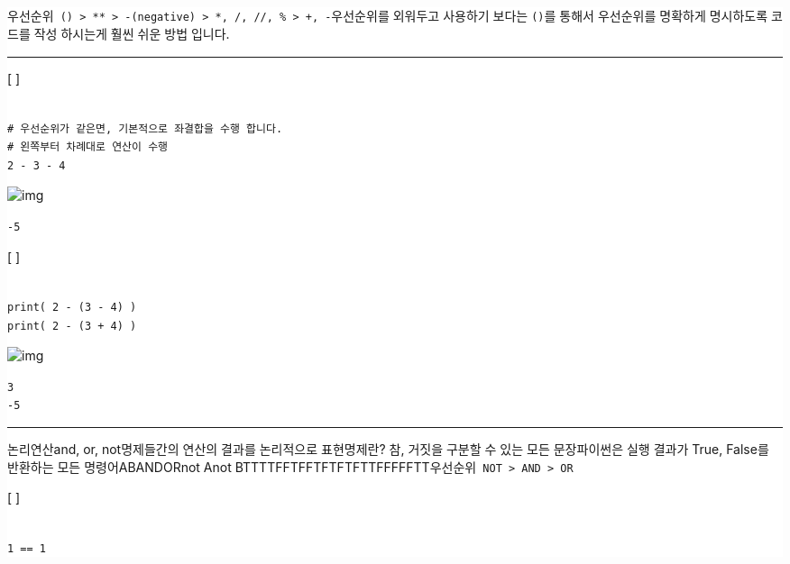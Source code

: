 

우선순위` () > ** > -(negative) > *, /, //, % > +, -`우선순위를 외워두고 사용하기 보다는 `()`를 통해서 우선순위를 명확하게 명시하도록 코드를 작성 하시는게 훨씬 쉬운 방법 입니다.



------



[ ]



```

# 우선순위가 같은면, 기본적으로 좌결합을 수행 합니다. 
# 왼쪽부터 차례대로 연산이 수행
2 - 3 - 4
```

![img](https://lh3.googleusercontent.com/a/default-user=s64)

```
-5
```



[ ]



```

print( 2 - (3 - 4) )
print( 2 - (3 + 4) )
```

![img](https://lh3.googleusercontent.com/a/default-user=s64)

```
3
-5
```



------



논리연산and, or, not명제들간의 연산의 결과를 논리적으로 표현명제란? 참, 거짓을 구분할 수 있는 모든 문장파이썬은 실행 결과가 True, False를 반환하는 모든 명령어ABANDORnot Anot BTTTTFFTFFTFTFTFTTFFFFFTT우선순위` NOT > AND > OR`



[ ]



```

1 == 1
```
